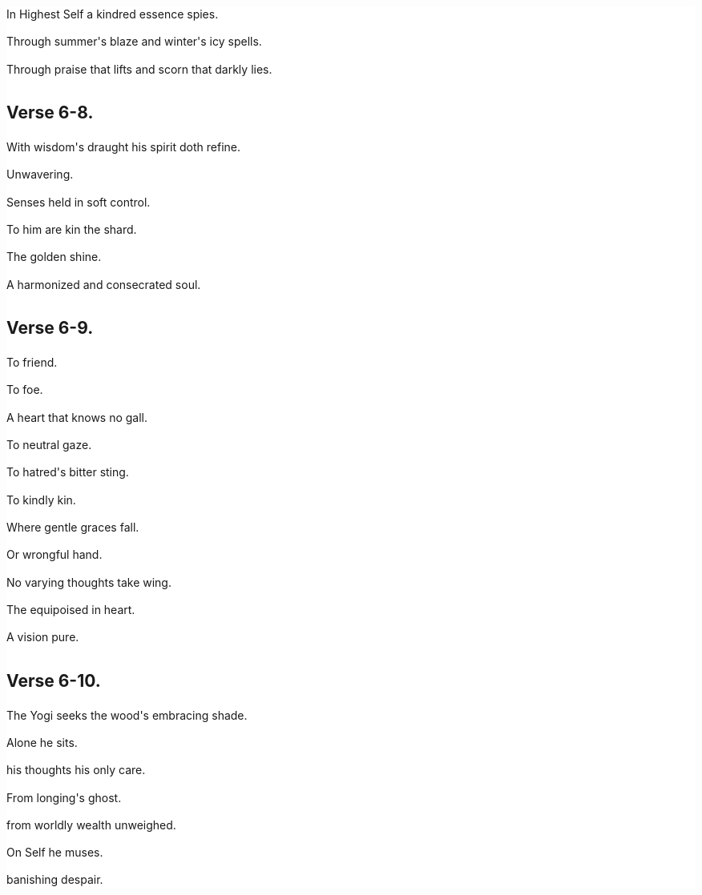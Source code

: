 In Highest Self a kindred essence spies.

 Through summer's blaze and winter's icy spells.

 Through praise that lifts and scorn that darkly lies.


## Verse 6-8.

 With wisdom's draught his spirit doth refine.

 Unwavering.

 Senses held in soft control.

 To him are kin the shard.

 The golden shine.

 A harmonized and consecrated soul.


## Verse 6-9.

 To friend.

 To foe.

 A heart that knows no gall.

 To neutral gaze.

 To hatred's bitter sting.

 To kindly kin.

 Where gentle graces fall.

 Or wrongful hand.

 No varying thoughts take wing.

 The equipoised in heart.

 A vision pure.



## Verse 6-10.

 The Yogi seeks the wood's embracing shade.

 Alone he sits.

 his thoughts his only care.

 From longing's ghost.

 from worldly wealth unweighed.

 On Self he muses.

 banishing despair.
